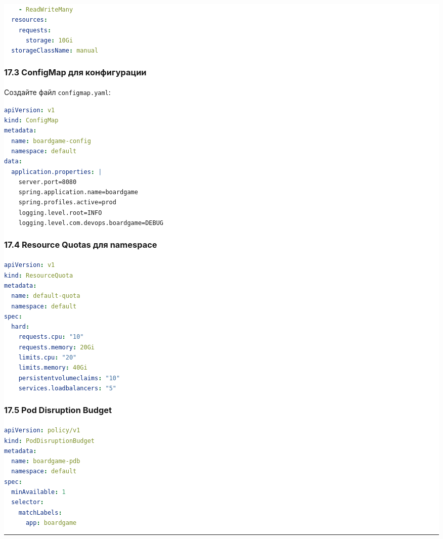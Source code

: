 ```yaml
    - ReadWriteMany
  resources:
    requests:
      storage: 10Gi
  storageClassName: manual
```

### 17.3 ConfigMap для конфигурации

Создайте файл `configmap.yaml`:

```yaml
apiVersion: v1
kind: ConfigMap
metadata:
  name: boardgame-config
  namespace: default
data:
  application.properties: |
    server.port=8080
    spring.application.name=boardgame
    spring.profiles.active=prod
    logging.level.root=INFO
    logging.level.com.devops.boardgame=DEBUG
```

### 17.4 Resource Quotas для namespace

```yaml
apiVersion: v1
kind: ResourceQuota
metadata:
  name: default-quota
  namespace: default
spec:
  hard:
    requests.cpu: "10"
    requests.memory: 20Gi
    limits.cpu: "20"
    limits.memory: 40Gi
    persistentvolumeclaims: "10"
    services.loadbalancers: "5"
```

### 17.5 Pod Disruption Budget

```yaml
apiVersion: policy/v1
kind: PodDisruptionBudget
metadata:
  name: boardgame-pdb
  namespace: default
spec:
  minAvailable: 1
  selector:
    matchLabels:
      app: boardgame
```

---